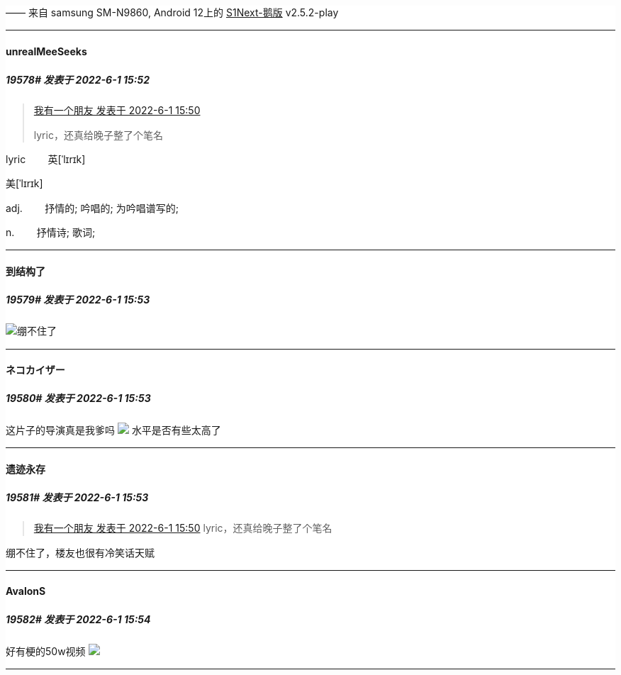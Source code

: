 —— 来自 samsung SM-N9860, Android 12上的 [S1Next-鹅版](https://github.com/ykrank/S1-Next/releases) v2.5.2-play

*****

####  unrealMeeSeeks  
##### 19578#       发表于 2022-6-1 15:52

<blockquote><a href="httphttps://bbs.saraba1st.com/2b/forum.php?mod=redirect&amp;goto=findpost&amp;pid=56082256&amp;ptid=2070127" target="_blank">我有一个朋友 发表于 2022-6-1 15:50</a>

lyric，还真给晚子整了个笔名</blockquote>

lyric        英[ˈlɪrɪk]

美[ˈlɪrɪk]

adj.        抒情的; 吟唱的; 为吟唱谱写的;

n.        抒情诗; 歌词;

*****

####  到结构了  
##### 19579#       发表于 2022-6-1 15:53

<img src="https://static.saraba1st.com/image/smiley/face2017/066.png" referrerpolicy="no-referrer">绷不住了

*****

####  ネコカイザー  
##### 19580#       发表于 2022-6-1 15:53

这片子的导演真是我爹吗 <img src="https://static.saraba1st.com/image/smiley/face2017/112.png" referrerpolicy="no-referrer"> 水平是否有些太高了

*****

####  遗迹永存  
##### 19581#       发表于 2022-6-1 15:53

<blockquote><a href="httphttps://bbs.saraba1st.com/2b/forum.php?mod=redirect&amp;goto=findpost&amp;pid=56082256&amp;ptid=2070127" target="_blank">我有一个朋友 发表于 2022-6-1 15:50</a>
lyric，还真给晚子整了个笔名</blockquote>
绷不住了，楼友也很有冷笑话天赋

*****

####  AvalonS  
##### 19582#       发表于 2022-6-1 15:54

好有梗的50w视频 <img src="https://static.saraba1st.com/image/smiley/face2017/066.png" referrerpolicy="no-referrer">

*****
